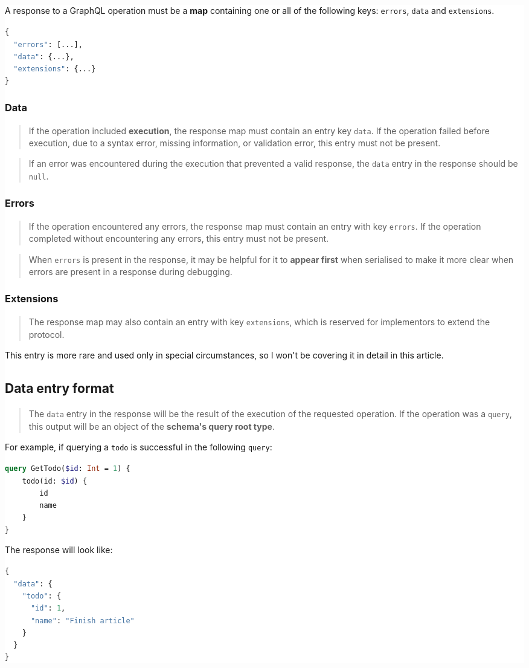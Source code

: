 A response to a GraphQL operation must be a **map** containing one or all of the following keys: `errors`, `data` and `extensions`.

```graphql
{
  "errors": [...],
  "data": {...},
  "extensions": {...}
}
```

### Data

> If the operation included **execution**, the response map must contain an entry key `data`. If the operation failed before execution, due to a syntax error, missing information, or validation error, this entry must not be present.

> If an error was encountered during the execution that prevented a valid response, the `data` entry in the response should be `null`.

### Errors

> If the operation encountered any errors, the response map must contain an entry with key `errors`. If the operation completed without encountering any errors, this entry must not be present.

> When `errors` is present in the response, it may be helpful for it to **appear first** when serialised to make it more clear when errors are present in a response during debugging.

### Extensions

> The response map may also contain an entry with key `extensions`, which is reserved for implementors to extend the protocol.

This entry is more rare and used only in special circumstances, so I won't be covering it in detail in this article.

## Data entry format

> The `data` entry in the response will be the result of the execution of the requested operation. If the operation was a `query`, this output will be an object of the **schema's query root type**.

For example, if querying a `todo` is successful in the following `query`:

```graphql
query GetTodo($id: Int = 1) {
    todo(id: $id) {
        id
        name
    }
}
```

The response will look like:

```graphql
{
  "data": {
    "todo": {
      "id": 1,
      "name": "Finish article"
    }
  }
}
```
